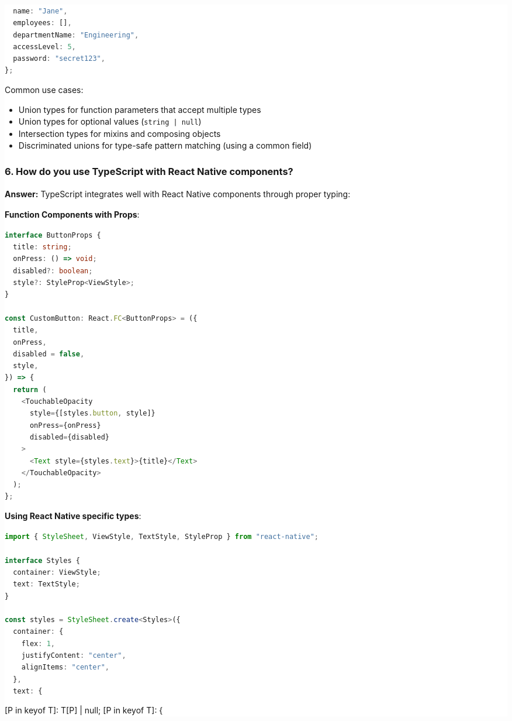 ```typescript
  name: "Jane",
  employees: [],
  departmentName: "Engineering",
  accessLevel: 5,
  password: "secret123",
};
```

Common use cases:

- Union types for function parameters that accept multiple types
- Union types for optional values (`string | null`)
- Intersection types for mixins and composing objects
- Discriminated unions for type-safe pattern matching (using a common field)

### 6. How do you use TypeScript with React Native components?

**Answer:**
TypeScript integrates well with React Native components through proper typing:

**Function Components with Props**:

```typescript
interface ButtonProps {
  title: string;
  onPress: () => void;
  disabled?: boolean;
  style?: StyleProp<ViewStyle>;
}

const CustomButton: React.FC<ButtonProps> = ({
  title,
  onPress,
  disabled = false,
  style,
}) => {
  return (
    <TouchableOpacity
      style={[styles.button, style]}
      onPress={onPress}
      disabled={disabled}
    >
      <Text style={styles.text}>{title}</Text>
    </TouchableOpacity>
  );
};
```

**Using React Native specific types**:

```typescript
import { StyleSheet, ViewStyle, TextStyle, StyleProp } from "react-native";

interface Styles {
  container: ViewStyle;
  text: TextStyle;
}

const styles = StyleSheet.create<Styles>({
  container: {
    flex: 1,
    justifyContent: "center",
    alignItems: "center",
  },
  text: {
```

  [P in keyof T]: T[P] | null;
  [P in keyof T]: {